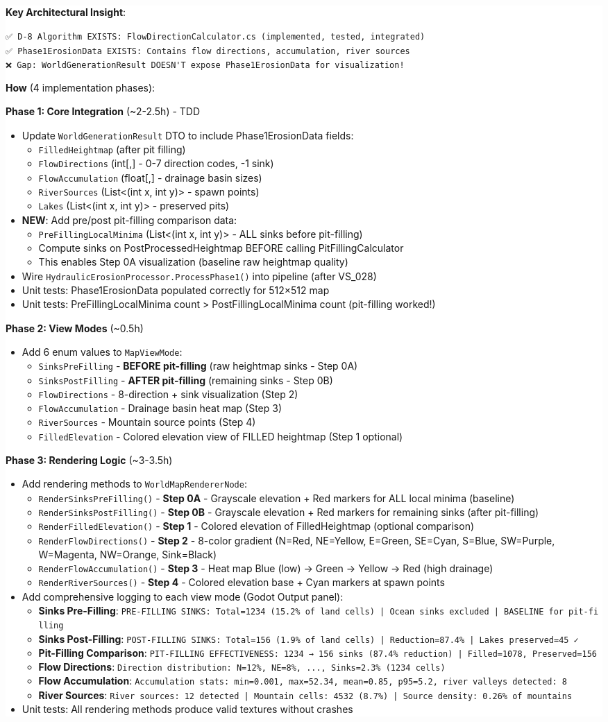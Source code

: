 **Key Architectural Insight**:
```
✅ D-8 Algorithm EXISTS: FlowDirectionCalculator.cs (implemented, tested, integrated)
✅ Phase1ErosionData EXISTS: Contains flow directions, accumulation, river sources
❌ Gap: WorldGenerationResult DOESN'T expose Phase1ErosionData for visualization!
```

**How** (4 implementation phases):

**Phase 1: Core Integration** (~2-2.5h) - TDD
- Update `WorldGenerationResult` DTO to include Phase1ErosionData fields:
  - `FilledHeightmap` (after pit filling)
  - `FlowDirections` (int[,] - 0-7 direction codes, -1 sink)
  - `FlowAccumulation` (float[,] - drainage basin sizes)
  - `RiverSources` (List<(int x, int y)> - spawn points)
  - `Lakes` (List<(int x, int y)> - preserved pits)
- **NEW**: Add pre/post pit-filling comparison data:
  - `PreFillingLocalMinima` (List<(int x, int y)> - ALL sinks before pit-filling)
  - Compute sinks on PostProcessedHeightmap BEFORE calling PitFillingCalculator
  - This enables Step 0A visualization (baseline raw heightmap quality)
- Wire `HydraulicErosionProcessor.ProcessPhase1()` into pipeline (after VS_028)
- Unit tests: Phase1ErosionData populated correctly for 512×512 map
- Unit tests: PreFillingLocalMinima count > PostFillingLocalMinima count (pit-filling worked!)

**Phase 2: View Modes** (~0.5h)
- Add 6 enum values to `MapViewMode`:
  - `SinksPreFilling` - **BEFORE pit-filling** (raw heightmap sinks - Step 0A)
  - `SinksPostFilling` - **AFTER pit-filling** (remaining sinks - Step 0B)
  - `FlowDirections` - 8-direction + sink visualization (Step 2)
  - `FlowAccumulation` - Drainage basin heat map (Step 3)
  - `RiverSources` - Mountain source points (Step 4)
  - `FilledElevation` - Colored elevation view of FILLED heightmap (Step 1 optional)

**Phase 3: Rendering Logic** (~3-3.5h)
- Add rendering methods to `WorldMapRendererNode`:
  - `RenderSinksPreFilling()` - **Step 0A** - Grayscale elevation + Red markers for ALL local minima (baseline)
  - `RenderSinksPostFilling()` - **Step 0B** - Grayscale elevation + Red markers for remaining sinks (after pit-filling)
  - `RenderFilledElevation()` - **Step 1** - Colored elevation of FilledHeightmap (optional comparison)
  - `RenderFlowDirections()` - **Step 2** - 8-color gradient (N=Red, NE=Yellow, E=Green, SE=Cyan, S=Blue, SW=Purple, W=Magenta, NW=Orange, Sink=Black)
  - `RenderFlowAccumulation()` - **Step 3** - Heat map Blue (low) → Green → Yellow → Red (high drainage)
  - `RenderRiverSources()` - **Step 4** - Colored elevation base + Cyan markers at spawn points
- Add comprehensive logging to each view mode (Godot Output panel):
  - **Sinks Pre-Filling**: `PRE-FILLING SINKS: Total=1234 (15.2% of land cells) | Ocean sinks excluded | BASELINE for pit-filling`
  - **Sinks Post-Filling**: `POST-FILLING SINKS: Total=156 (1.9% of land cells) | Reduction=87.4% | Lakes preserved=45 ✓`
  - **Pit-Filling Comparison**: `PIT-FILLING EFFECTIVENESS: 1234 → 156 sinks (87.4% reduction) | Filled=1078, Preserved=156`
  - **Flow Directions**: `Direction distribution: N=12%, NE=8%, ..., Sinks=2.3% (1234 cells)`
  - **Flow Accumulation**: `Accumulation stats: min=0.001, max=52.34, mean=0.85, p95=5.2, river valleys detected: 8`
  - **River Sources**: `River sources: 12 detected | Mountain cells: 4532 (8.7%) | Source density: 0.26% of mountains`
- Unit tests: All rendering methods produce valid textures without crashes
